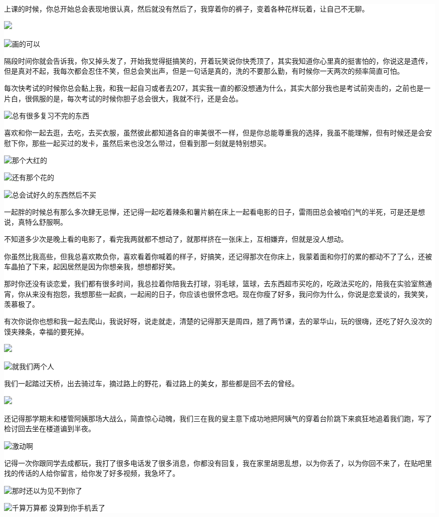 上课的时候，你总开始总会表现地很认真，然后就没有然后了，我穿着你的裤子，变着各种花样玩着，让自己不无聊。

![](http://upload-images.jianshu.io/upload_images/2190281-82e72b4b26f0ec7e.jpg?imageMogr2/auto-orient/strip%7CimageView2/2/w/1240)

![画的可以](http://upload-images.jianshu.io/upload_images/2190281-32bb9499c97bf868.jpg?imageMogr2/auto-orient/strip%7CimageView2/2/w/1240)



隔段时间你就会告诉我，你又掉头发了，开始我觉得挺搞笑的，开着玩笑说你快秃顶了，其实我知道你心里真的挺害怕的，你说这是遗传，但是真对不起，我每次都会忍住不笑，但总会笑出声，但是一句话是真的，洗的不要那么勤，有时候你一天两次的频率简直可怕。

每次快考试的时候你总会黏上我，和我一起自习或者去207，其实我一直的都没想通为什么，其实大部分我也是考试前突击的，之前也是一片白，很佩服的是，每次考试的时候你胆子总会很大，我就不行，还是会怂。

![总有很多复习不完的东西](http://upload-images.jianshu.io/upload_images/2190281-8b0eabac69901bf8.jpg?imageMogr2/auto-orient/strip%7CimageView2/2/w/1240)



喜欢和你一起去逛，去吃，去买衣服，虽然彼此都知道各自的审美很不一样，但是你总能尊重我的选择，我虽不能理解，但有时候还是会安慰下你，那些一起买过的发卡，虽然后来也没怎么带过，但看到那一刻就是特别想买。

![那个大红的](http://upload-images.jianshu.io/upload_images/2190281-874c76d5ec0d2f3e.jpg?imageMogr2/auto-orient/strip%7CimageView2/2/w/1240)

![还有那个花的](http://upload-images.jianshu.io/upload_images/2190281-2ed809c249622371.jpg?imageMogr2/auto-orient/strip%7CimageView2/2/w/1240)

![总会试好久的东西然后不买](http://upload-images.jianshu.io/upload_images/2190281-a380b722882e4b7c.jpg?imageMogr2/auto-orient/strip%7CimageView2/2/w/1240)


一起胖的时候总有那么多次肆无忌惮，还记得一起吃着辣条和薯片躺在床上一起看电影的日子，雷雨田总会被咱们气的半死，可是还是想说，真特么舒服啊。


不知道多少次是晚上看的电影了，看完我两就都不想动了，就那样挤在一张床上，互相嫌弃，但就是没人想动。

你虽然比我高些，但我总喜欢欺负你，喜欢看着你喊着的样子，好搞笑，还记得那次在你床上，我蒙着面和你打的累的都动不了了么，还被车晶拍了下来，起因居然是因为你想亲我，想想都好笑。

那时你还没有谈恋爱，我们都有很多时间，我总拉着你陪我去打球，羽毛球，篮球，去东西超市买吃的，吃政法买吃的，陪我在实验室熬通宵，你从来没有抱怨，我想那些一起疯，一起闹的日子，你应该也很怀念吧。现在你瘦了好多，我问你为什么，你说是恋爱谈的，我笑笑，羡慕极了。

有次你说你也想和我一起去爬山，我说好呀，说走就走，清楚的记得那天是周四，翘了两节课，去的翠华山，玩的很嗨，还吃了好久没次的馍夹辣条，幸福的要死掉。

![](http://upload-images.jianshu.io/upload_images/2190281-5920188483d4f91b.jpg?imageMogr2/auto-orient/strip%7CimageView2/2/w/1240)


![就我们两个人](http://upload-images.jianshu.io/upload_images/2190281-67ef9d579197d411.jpg?imageMogr2/auto-orient/strip%7CimageView2/2/w/1240)


我们一起踏过天桥，出去骑过车，摘过路上的野花，看过路上的美女，那些都是回不去的曾经。

![](http://upload-images.jianshu.io/upload_images/2190281-48163921b8f931a1.jpg?imageMogr2/auto-orient/strip%7CimageView2/2/w/1240)

还记得那学期末和楼管阿姨那场大战么，简直惊心动魄，我们三在我的叟主意下成功地把阿姨气的穿着台阶跳下来疯狂地追着我们跑，写了检讨回去坐在楼道谝到半夜。

![激动啊](http://upload-images.jianshu.io/upload_images/2190281-0739759d0c9f57ed.jpg?imageMogr2/auto-orient/strip%7CimageView2/2/w/1240)



记得一次你跟同学去成都玩，我打了很多电话发了很多消息，你都没有回复，我在家里胡思乱想，以为你丢了，以为你回不来了，在贴吧里找的传话的人给你留言，给你发了好多视频，我急坏了。

![那时还以为见不到你了](http://upload-images.jianshu.io/upload_images/2190281-2db41e7f1bfe2ba7.jpg?imageMogr2/auto-orient/strip%7CimageView2/2/w/1240)


![千算万算都 没算到你手机丢了](http://upload-images.jianshu.io/upload_images/2190281-73c189533c79e68b.jpg?imageMogr2/auto-orient/strip%7CimageView2/2/w/1240)
